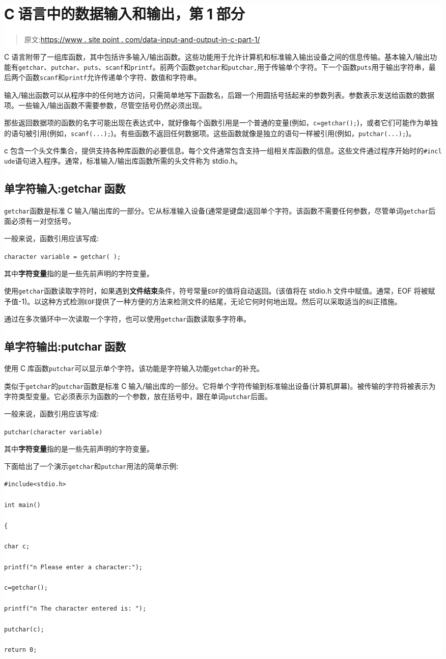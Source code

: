 # C 语言中的数据输入和输出，第 1 部分

> 原文:[https://www . site point . com/data-input-and-output-in-c-part-1/](https://www.sitepoint.com/data-input-and-output-in-c-part-1/)

C 语言附带了一组库函数，其中包括许多输入/输出函数。这些功能用于允许计算机和标准输入输出设备之间的信息传输。基本输入/输出功能有`getchar`、`putchar`、`puts`、`scanf`和`printf`。前两个函数`getchar`和`putchar,`用于传输单个字符。下一个函数`puts`用于输出字符串，最后两个函数`scanf`和`printf`允许传递单个字符、数值和字符串。

输入/输出函数可以从程序中的任何地方访问，只需简单地写下函数名，后跟一个用圆括号括起来的参数列表。参数表示发送给函数的数据项。一些输入/输出函数不需要参数，尽管空括号仍然必须出现。

那些返回数据项的函数的名字可能出现在表达式中，就好像每个函数引用是一个普通的变量(例如，`c=getchar();`)，或者它们可能作为单独的语句被引用(例如，`scanf(...);`)。有些函数不返回任何数据项。这些函数就像是独立的语句一样被引用(例如，`putchar(...);`)。

c 包含一个头文件集合，提供支持各种库函数的必要信息。每个文件通常包含支持一组相关库函数的信息。这些文件通过程序开始时的`#include`语句进入程序。通常，标准输入/输出库函数所需的头文件称为 stdio.h。

## 单字符输入:getchar 函数

`getchar`函数是标准 C 输入/输出库的一部分。它从标准输入设备(通常是键盘)返回单个字符。该函数不需要任何参数，尽管单词`getchar`后面必须有一对空括号。

一般来说，函数引用应该写成:

```
character variable = getchar( );
```

其中**字符变量**指的是一些先前声明的字符变量。

使用`getchar`函数读取字符时，如果遇到**文件结束**条件，符号常量`EOF`的值将自动返回。(该值将在 stdio.h 文件中赋值。通常，EOF 将被赋予值-1)。以这种方式检测`EOF`提供了一种方便的方法来检测文件的结尾，无论它何时何地出现。然后可以采取适当的纠正措施。

通过在多次循环中一次读取一个字符，也可以使用`getchar`函数读取多字符串。

## 单字符输出:putchar 函数

使用 C 库函数`putchar`可以显示单个字符。该功能是字符输入功能`getchar`的补充。

类似于`getchar`的`putchar`函数是标准 C 输入/输出库的一部分。它将单个字符传输到标准输出设备(计算机屏幕)。被传输的字符将被表示为字符类型变量。它必须表示为函数的一个参数，放在括号中，跟在单词`putchar`后面。

一般来说，函数引用应该写成:

```
putchar(character variable)
```

其中**字符变量**指的是一些先前声明的字符变量。

下面给出了一个演示`getchar`和`putchar`用法的简单示例:

```
#include<stdio.h>

int main()

{

char c;

printf("n Please enter a character:");

c=getchar();

printf("n The character entered is: ");

putchar(c);

return 0;

```